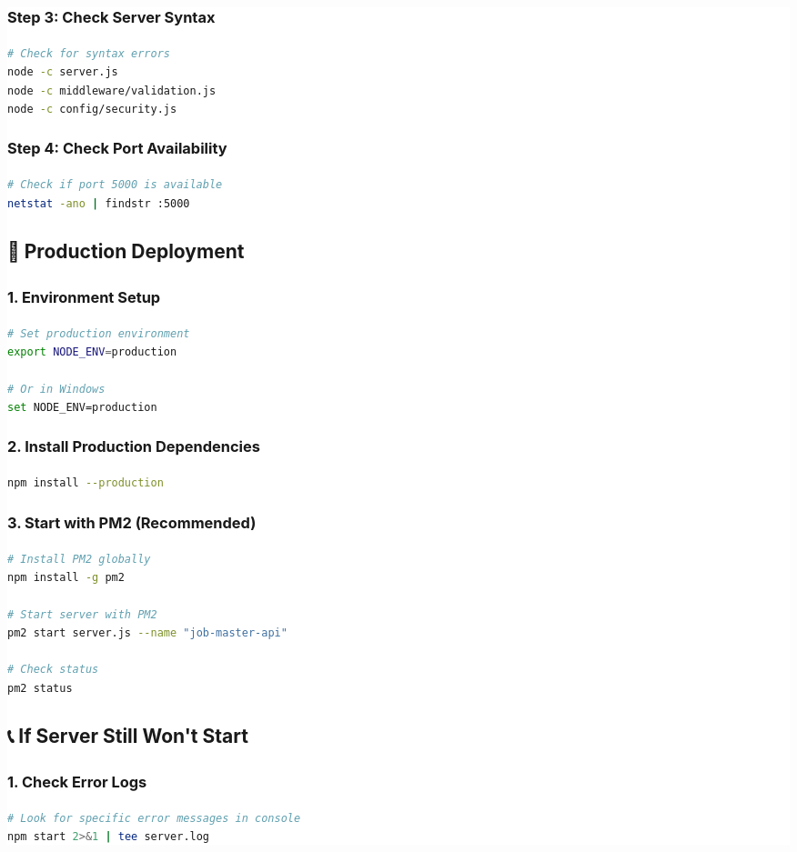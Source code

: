 ### **Step 3: Check Server Syntax**

```bash
# Check for syntax errors
node -c server.js
node -c middleware/validation.js
node -c config/security.js
```

### **Step 4: Check Port Availability**

```bash
# Check if port 5000 is available
netstat -ano | findstr :5000
```

## 🚀 Production Deployment

### **1. Environment Setup**

```bash
# Set production environment
export NODE_ENV=production

# Or in Windows
set NODE_ENV=production
```

### **2. Install Production Dependencies**

```bash
npm install --production
```

### **3. Start with PM2 (Recommended)**

```bash
# Install PM2 globally
npm install -g pm2

# Start server with PM2
pm2 start server.js --name "job-master-api"

# Check status
pm2 status
```

## 📞 If Server Still Won't Start

### **1. Check Error Logs**

```bash
# Look for specific error messages in console
npm start 2>&1 | tee server.log
```
